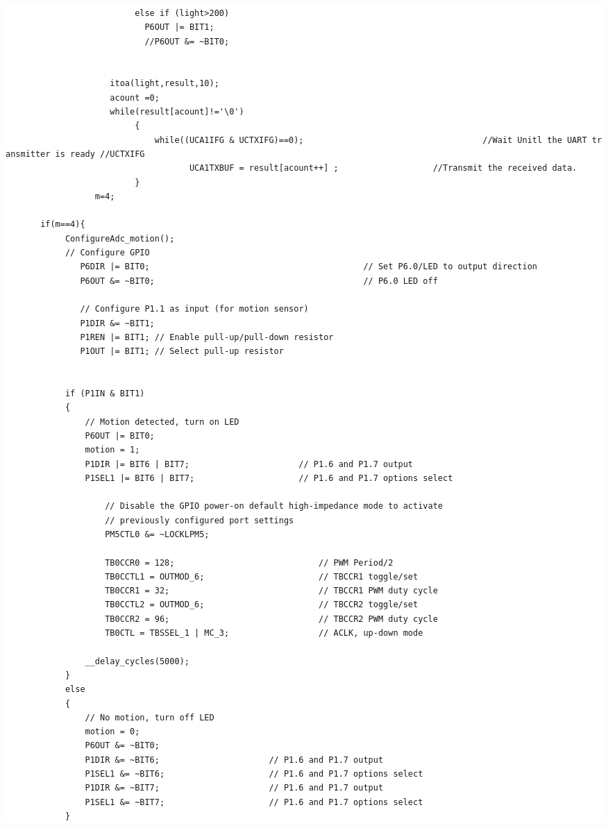                               else if (light>200)
                                P6OUT |= BIT1;
                                //P6OUT &= ~BIT0;
 
 
                         itoa(light,result,10);
                         acount =0;
                         while(result[acount]!='\0')
                              {
                                  while((UCA1IFG & UCTXIFG)==0);                                    //Wait Unitl the UART transmitter is ready //UCTXIFG
                                         UCA1TXBUF = result[acount++] ;                   //Transmit the received data.
                              }
                      m=4;
 
           if(m==4){
                ConfigureAdc_motion();
                // Configure GPIO
                   P6DIR |= BIT0;                                           // Set P6.0/LED to output direction
                   P6OUT &= ~BIT0;                                          // P6.0 LED off
 
                   // Configure P1.1 as input (for motion sensor)
                   P1DIR &= ~BIT1;
                   P1REN |= BIT1; // Enable pull-up/pull-down resistor
                   P1OUT |= BIT1; // Select pull-up resistor
 
 
                if (P1IN & BIT1)
                {
                    // Motion detected, turn on LED
                    P6OUT |= BIT0;
                    motion = 1;
                    P1DIR |= BIT6 | BIT7;                      // P1.6 and P1.7 output
                    P1SEL1 |= BIT6 | BIT7;                     // P1.6 and P1.7 options select
 
                        // Disable the GPIO power-on default high-impedance mode to activate
                        // previously configured port settings
                        PM5CTL0 &= ~LOCKLPM5;
 
                        TB0CCR0 = 128;                             // PWM Period/2
                        TB0CCTL1 = OUTMOD_6;                       // TBCCR1 toggle/set
                        TB0CCR1 = 32;                              // TBCCR1 PWM duty cycle
                        TB0CCTL2 = OUTMOD_6;                       // TBCCR2 toggle/set
                        TB0CCR2 = 96;                              // TBCCR2 PWM duty cycle
                        TB0CTL = TBSSEL_1 | MC_3;                  // ACLK, up-down mode
 
                    __delay_cycles(5000);
                }
                else
                {
                    // No motion, turn off LED
                    motion = 0;
                    P6OUT &= ~BIT0;
                    P1DIR &= ~BIT6;                      // P1.6 and P1.7 output
                    P1SEL1 &= ~BIT6;                     // P1.6 and P1.7 options select
                    P1DIR &= ~BIT7;                      // P1.6 and P1.7 output
                    P1SEL1 &= ~BIT7;                     // P1.6 and P1.7 options select
                }
 